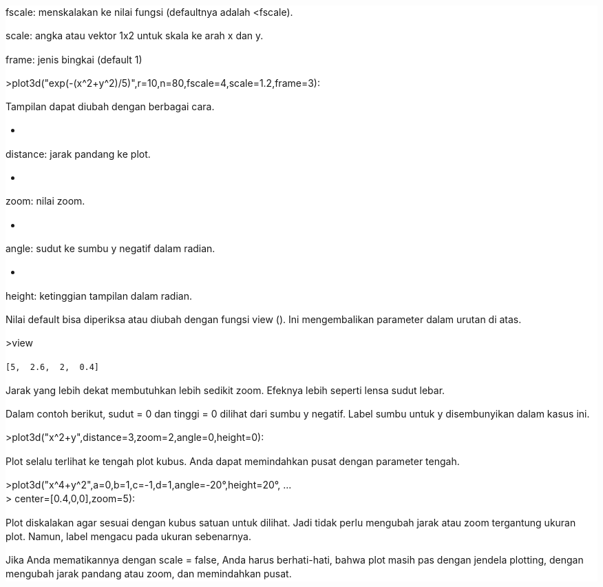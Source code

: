 
fscale: menskalakan ke nilai fungsi (defaultnya adalah &lt;fscale).


scale: angka atau vektor 1x2 untuk skala ke arah x dan y.


frame: jenis bingkai (default 1)


\>plot3d("exp(-(x^2+y^2)/5)",r=10,n=80,fscale=4,scale=1.2,frame=3):


Tampilan dapat diubah dengan berbagai cara.


* 
distance: jarak pandang ke plot.

* 
zoom: nilai zoom.

* 
angle: sudut ke sumbu y negatif dalam radian.

* 
height: ketinggian tampilan dalam radian.


Nilai default bisa diperiksa atau diubah dengan fungsi view (). Ini
mengembalikan parameter dalam urutan di atas.


\>view


    [5,  2.6,  2,  0.4]

Jarak yang lebih dekat membutuhkan lebih sedikit zoom. Efeknya lebih
seperti lensa sudut lebar.


Dalam contoh berikut, sudut = 0 dan tinggi = 0 dilihat dari sumbu y
negatif. Label sumbu untuk y disembunyikan dalam kasus ini.


\>plot3d("x^2+y",distance=3,zoom=2,angle=0,height=0):


Plot selalu terlihat ke tengah plot kubus. Anda dapat memindahkan
pusat dengan parameter tengah.


\>plot3d("x^4+y^2",a=0,b=1,c=-1,d=1,angle=-20°,height=20°, ...  
\>     center=[0.4,0,0],zoom=5):


Plot diskalakan agar sesuai dengan kubus satuan untuk dilihat. Jadi
tidak perlu mengubah jarak atau zoom tergantung ukuran plot. Namun,
label mengacu pada ukuran sebenarnya.


Jika Anda mematikannya dengan scale = false, Anda harus berhati-hati,
bahwa plot masih pas dengan jendela plotting, dengan mengubah jarak
pandang atau zoom, dan memindahkan pusat.

